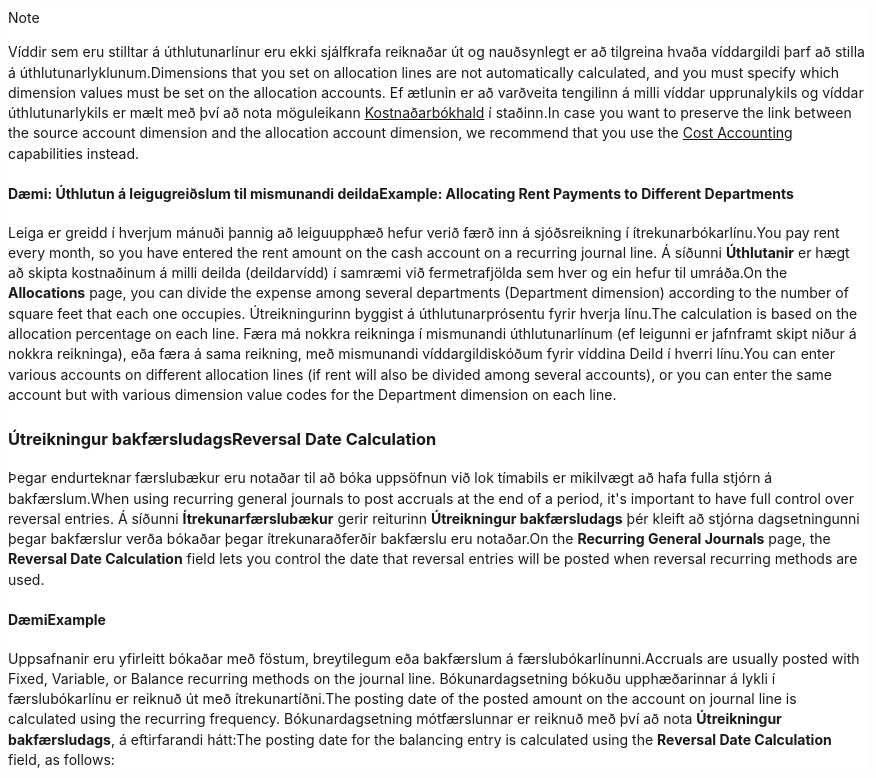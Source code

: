 > [!NOTE]
> <span data-ttu-id="dcfee-231">Víddir sem eru stilltar á úthlutunarlínur eru ekki sjálfkrafa reiknaðar út og nauðsynlegt er að tilgreina hvaða víddargildi þarf að stilla á úthlutunarlyklunum.</span><span class="sxs-lookup"><span data-stu-id="dcfee-231">Dimensions that you set on allocation lines are not automatically calculated, and you must specify which dimension values must be set on the allocation accounts.</span></span> <span data-ttu-id="dcfee-232">Ef ætlunin er að varðveita tengilinn á milli víddar upprunalykils og víddar úthlutunarlykils er mælt með því að nota möguleikann [Kostnaðarbókhald](finance-about-cost-accounting.md) í staðinn.</span><span class="sxs-lookup"><span data-stu-id="dcfee-232">In case you want to preserve the link between the source account dimension and the allocation account dimension, we recommend that you use the [Cost Accounting](finance-about-cost-accounting.md) capabilities instead.</span></span>

#### <a name="example-allocating-rent-payments-to-different-departments"></a><span data-ttu-id="dcfee-233">Dæmi: Úthlutun á leigugreiðslum til mismunandi deilda</span><span class="sxs-lookup"><span data-stu-id="dcfee-233">Example: Allocating Rent Payments to Different Departments</span></span>
<span data-ttu-id="dcfee-234">Leiga er greidd í hverjum mánuði þannig að leiguupphæð hefur verið færð inn á sjóðsreikning í ítrekunarbókarlínu.</span><span class="sxs-lookup"><span data-stu-id="dcfee-234">You pay rent every month, so you have entered the rent amount on the cash account on a recurring journal line.</span></span> <span data-ttu-id="dcfee-235">Á síðunni **Úthlutanir** er hægt að skipta kostnaðinum á milli deilda (deildarvídd) í samræmi við fermetrafjölda sem hver og ein hefur til umráða.</span><span class="sxs-lookup"><span data-stu-id="dcfee-235">On the **Allocations** page, you can divide the expense among several departments (Department dimension) according to the number of square feet that each one occupies.</span></span> <span data-ttu-id="dcfee-236">Útreikningurinn byggist á úthlutunarprósentu fyrir hverja línu.</span><span class="sxs-lookup"><span data-stu-id="dcfee-236">The calculation is based on the allocation percentage on each line.</span></span> <span data-ttu-id="dcfee-237">Færa má nokkra reikninga í mismunandi úthlutunarlínum (ef leigunni er jafnframt skipt niður á nokkra reikninga), eða færa á sama reikning, með mismunandi víddargildiskóðum fyrir víddina Deild í hverri línu.</span><span class="sxs-lookup"><span data-stu-id="dcfee-237">You can enter various accounts on different allocation lines (if rent will also be divided among several accounts), or you can enter the same account but with various dimension value codes for the Department dimension on each line.</span></span>

### <a name="reversal-date-calculation"></a><span data-ttu-id="dcfee-238">Útreikningur bakfærsludags</span><span class="sxs-lookup"><span data-stu-id="dcfee-238">Reversal Date Calculation</span></span>
<span data-ttu-id="dcfee-239">Þegar endurteknar færslubækur eru notaðar til að bóka uppsöfnun við lok tímabils er mikilvægt að hafa fulla stjórn á bakfærslum.</span><span class="sxs-lookup"><span data-stu-id="dcfee-239">When using recurring general journals to post accruals at the end of a period, it's important to have full control over reversal entries.</span></span> <span data-ttu-id="dcfee-240">Á síðunni **Ítrekunarfærslubækur** gerir reiturinn **Útreikningur bakfærsludags** þér kleift að stjórna dagsetningunni þegar bakfærslur verða bókaðar þegar ítrekunaraðferðir bakfærslu eru notaðar.</span><span class="sxs-lookup"><span data-stu-id="dcfee-240">On the **Recurring General Journals** page, the **Reversal Date Calculation** field lets you control the date that reversal entries will be posted when reversal recurring methods are used.</span></span>

#### <a name="example"></a><span data-ttu-id="dcfee-241">Dæmi</span><span class="sxs-lookup"><span data-stu-id="dcfee-241">Example</span></span>
<span data-ttu-id="dcfee-242">Uppsafnanir eru yfirleitt bókaðar með föstum, breytilegum eða bakfærslum á færslubókarlínunni.</span><span class="sxs-lookup"><span data-stu-id="dcfee-242">Accruals are usually posted with Fixed, Variable, or Balance recurring methods on the journal line.</span></span> <span data-ttu-id="dcfee-243">Bókunardagsetning bókuðu upphæðarinnar á lykli í færslubókarlínu er reiknuð út með ítrekunartíðni.</span><span class="sxs-lookup"><span data-stu-id="dcfee-243">The posting date of the posted amount on the account on journal line is calculated using the recurring frequency.</span></span> <span data-ttu-id="dcfee-244">Bókunardagsetning mótfærslunnar er reiknuð með því að nota **Útreikningur bakfærsludags**, á eftirfarandi hátt:</span><span class="sxs-lookup"><span data-stu-id="dcfee-244">The posting date for the balancing entry is calculated using the **Reversal Date Calculation** field, as follows:</span></span>

